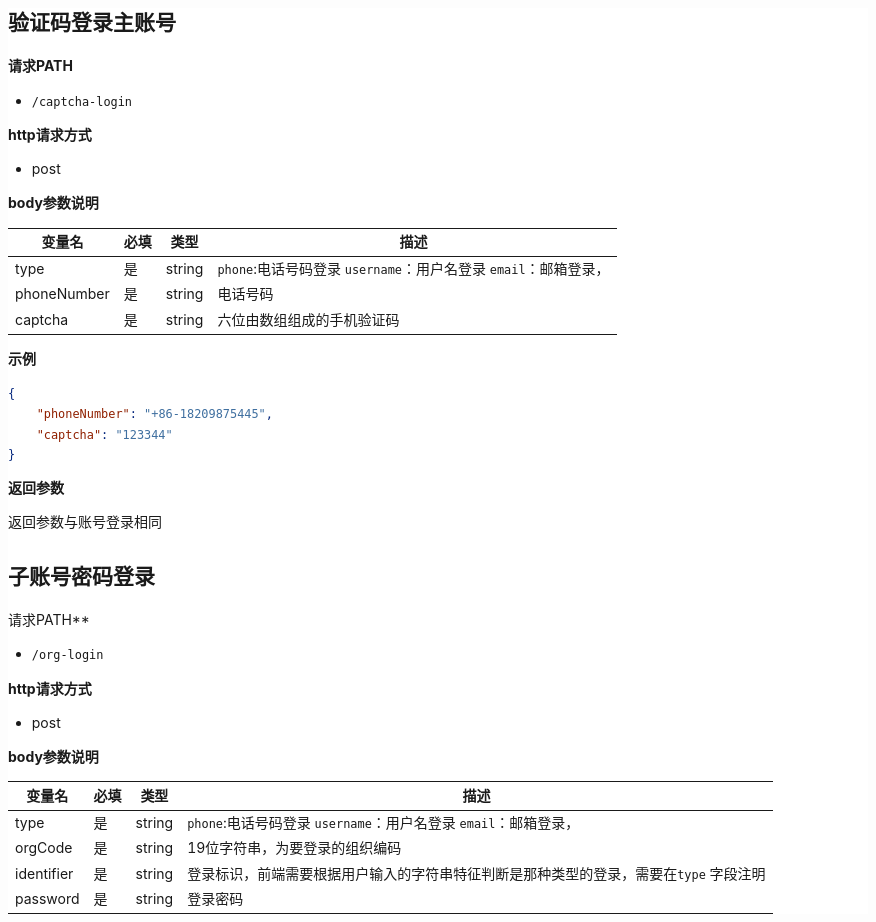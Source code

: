 

## 验证码登录主账号 

**请求PATH**

-  `/captcha-login`

**http请求方式**

- post

**body参数说明**

| 变量名      | 必填 | 类型   | 描述                                                         |
| ----------- | ---- | ------ | ------------------------------------------------------------ |
| type        | 是   | string | `phone`:电话号码登录 `username`：用户名登录 `email`：邮箱登录， |
| phoneNumber | 是   | string | 电话号码                                                     |
| captcha     | 是   | string | 六位由数组组成的手机验证码                                   |

**示例**

```json
{
    "phoneNumber": "+86-18209875445",
    "captcha": "123344"
}
```

**返回参数**

返回参数与账号登录相同



## 子账号密码登录

请求PATH**

-  `/org-login`

**http请求方式**

- post

**body参数说明**

| 变量名      | 必填 | 类型   | 描述                                  |
| ----------- | ---- | ------ | ----------------------- |
| type | 是   | string | `phone`:电话号码登录 `username`：用户名登录 `email`：邮箱登录， |
| orgCode | 是 | string | 19位字符串，为要登录的组织编码 |
| identifier | 是   | string | 登录标识，前端需要根据用户输入的字符串特征判断是那种类型的登录，需要在`type` 字段注明 |
| password    | 是   | string | 登录密码 |
